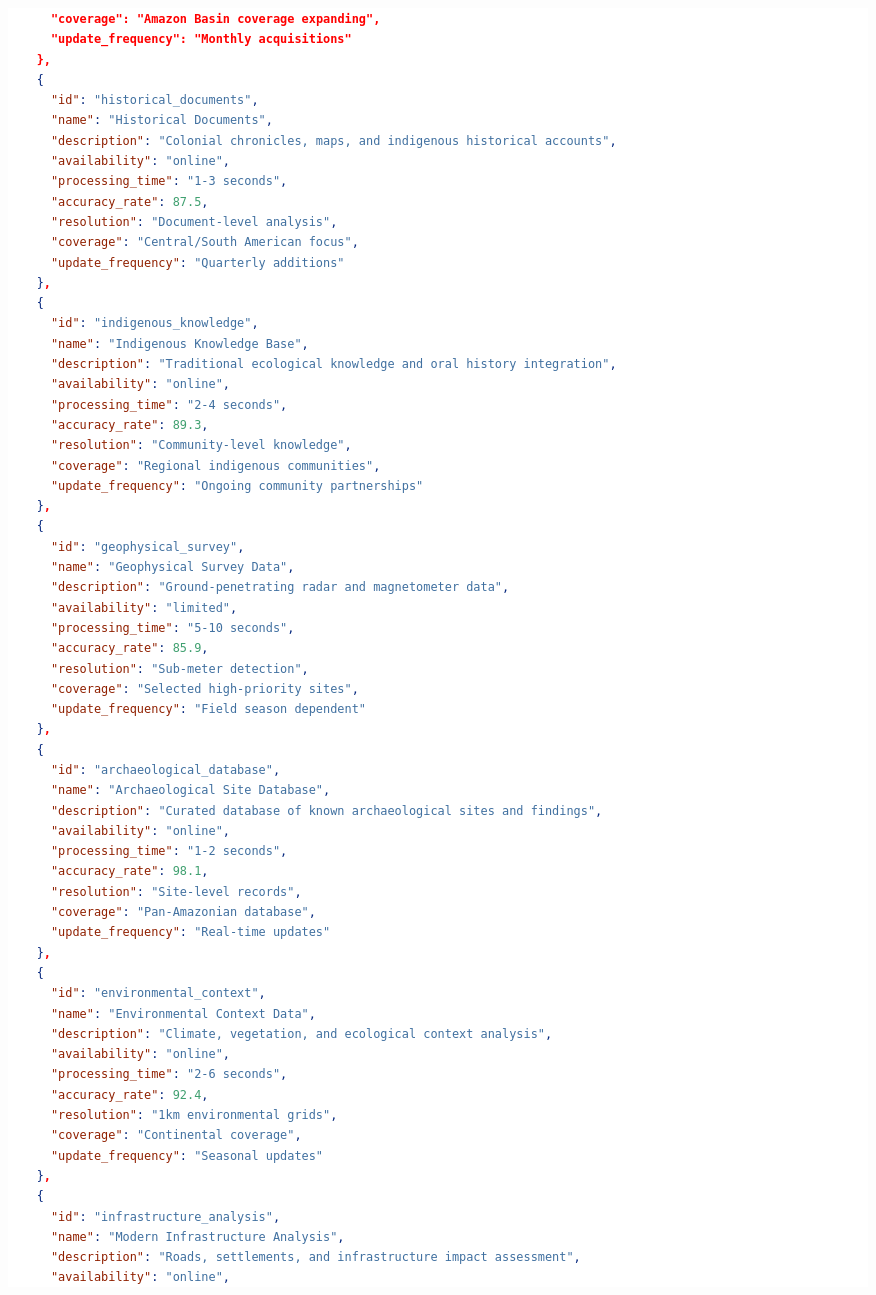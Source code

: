 ```json
      "coverage": "Amazon Basin coverage expanding",
      "update_frequency": "Monthly acquisitions"
    },
    {
      "id": "historical_documents",
      "name": "Historical Documents",
      "description": "Colonial chronicles, maps, and indigenous historical accounts",
      "availability": "online",
      "processing_time": "1-3 seconds",
      "accuracy_rate": 87.5,
      "resolution": "Document-level analysis",
      "coverage": "Central/South American focus",
      "update_frequency": "Quarterly additions"
    },
    {
      "id": "indigenous_knowledge",
      "name": "Indigenous Knowledge Base",
      "description": "Traditional ecological knowledge and oral history integration",
      "availability": "online",
      "processing_time": "2-4 seconds", 
      "accuracy_rate": 89.3,
      "resolution": "Community-level knowledge",
      "coverage": "Regional indigenous communities",
      "update_frequency": "Ongoing community partnerships"
    },
    {
      "id": "geophysical_survey",
      "name": "Geophysical Survey Data",
      "description": "Ground-penetrating radar and magnetometer data",
      "availability": "limited",
      "processing_time": "5-10 seconds",
      "accuracy_rate": 85.9,
      "resolution": "Sub-meter detection",
      "coverage": "Selected high-priority sites",
      "update_frequency": "Field season dependent"
    },
    {
      "id": "archaeological_database",
      "name": "Archaeological Site Database",
      "description": "Curated database of known archaeological sites and findings",
      "availability": "online",
      "processing_time": "1-2 seconds",
      "accuracy_rate": 98.1,
      "resolution": "Site-level records",
      "coverage": "Pan-Amazonian database",
      "update_frequency": "Real-time updates"
    },
    {
      "id": "environmental_context",
      "name": "Environmental Context Data",
      "description": "Climate, vegetation, and ecological context analysis",
      "availability": "online",
      "processing_time": "2-6 seconds",
      "accuracy_rate": 92.4,
      "resolution": "1km environmental grids",
      "coverage": "Continental coverage", 
      "update_frequency": "Seasonal updates"
    },
    {
      "id": "infrastructure_analysis",
      "name": "Modern Infrastructure Analysis",
      "description": "Roads, settlements, and infrastructure impact assessment",
      "availability": "online",
```